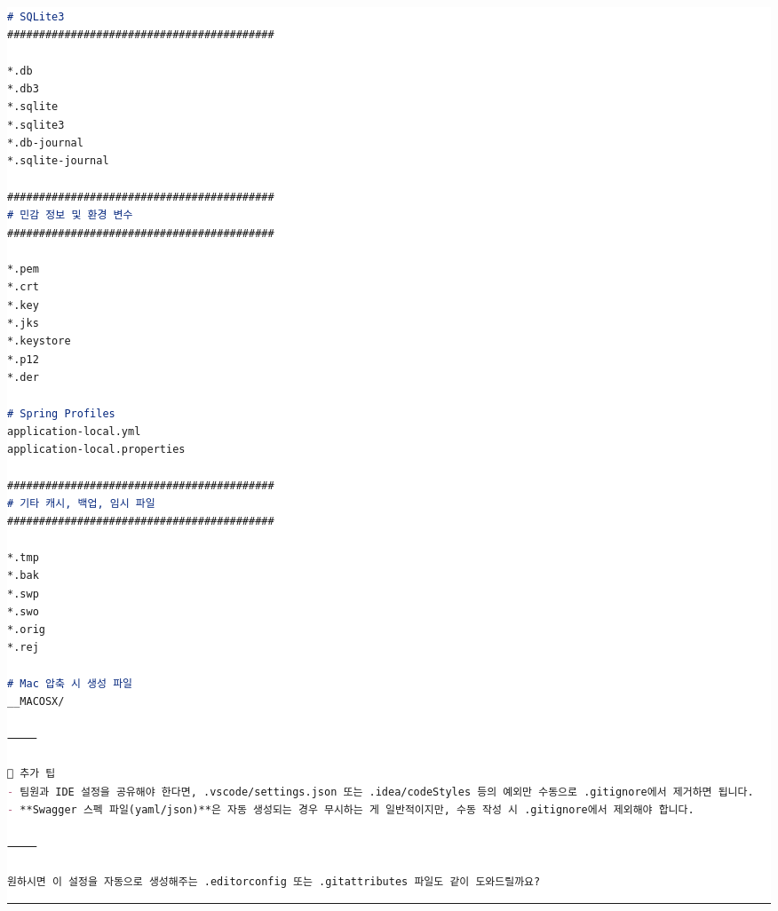 ```markdown
# SQLite3
##########################################

*.db
*.db3
*.sqlite
*.sqlite3
*.db-journal
*.sqlite-journal

##########################################
# 민감 정보 및 환경 변수
##########################################

*.pem
*.crt
*.key
*.jks
*.keystore
*.p12
*.der

# Spring Profiles
application-local.yml
application-local.properties

##########################################
# 기타 캐시, 백업, 임시 파일
##########################################

*.tmp
*.bak
*.swp
*.swo
*.orig
*.rej

# Mac 압축 시 생성 파일
__MACOSX/

⸻

📌 추가 팁
- 팀원과 IDE 설정을 공유해야 한다면, .vscode/settings.json 또는 .idea/codeStyles 등의 예외만 수동으로 .gitignore에서 제거하면 됩니다.
- **Swagger 스펙 파일(yaml/json)**은 자동 생성되는 경우 무시하는 게 일반적이지만, 수동 작성 시 .gitignore에서 제외해야 합니다.

⸻

원하시면 이 설정을 자동으로 생성해주는 .editorconfig 또는 .gitattributes 파일도 같이 도와드릴까요?
```

---